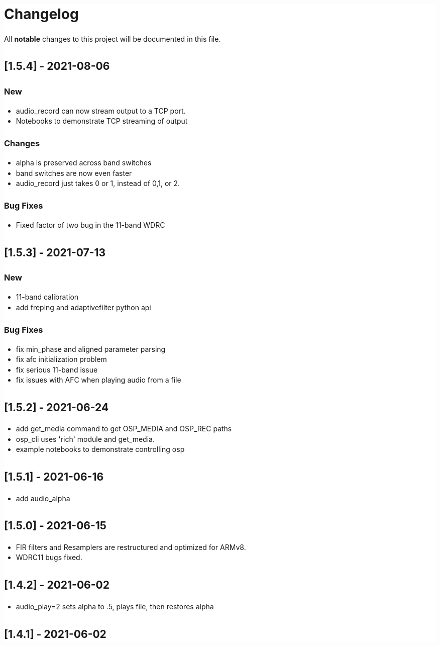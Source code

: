 # Changelog
All **notable** changes to this project will be documented in this file.

## [1.5.4] - 2021-08-06

### New
- audio_record can now stream output to a TCP port.
- Notebooks to demonstrate TCP streaming of output

### Changes
- alpha is preserved across band switches
- band switches are now even faster
- audio_record just takes 0 or 1, instead of 0,1, or 2.  

### Bug Fixes
- Fixed factor of two bug in the 11-band WDRC
## [1.5.3] - 2021-07-13
### New
- 11-band calibration
- add freping and adaptivefilter python api
### Bug Fixes
- fix min_phase and aligned parameter parsing
- fix afc initialization problem
- fix serious 11-band issue
- fix issues with AFC when playing audio from a file
## [1.5.2] - 2021-06-24

- add get_media command to get OSP_MEDIA and OSP_REC paths
- osp_cli uses 'rich' module and get_media.
- example notebooks to demonstrate controlling osp

## [1.5.1] - 2021-06-16

- add audio_alpha
## [1.5.0] - 2021-06-15

- FIR filters and Resamplers are restructured and optimized for ARMv8.
- WDRC11 bugs fixed.

## [1.4.2] - 2021-06-02

- audio_play=2 sets alpha to .5, plays file, then restores alpha
## [1.4.1] - 2021-06-02
